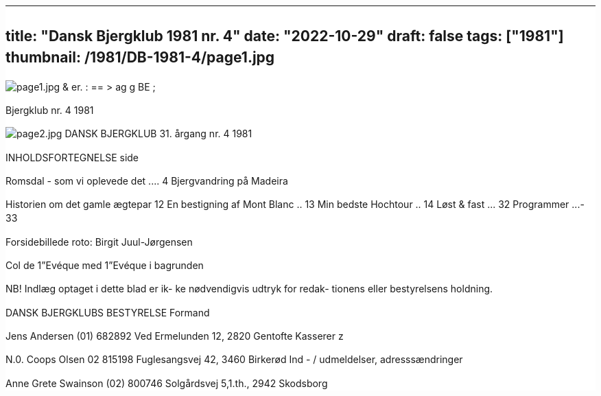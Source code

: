 
---
title: "Dansk Bjergklub 1981 nr. 4"
date: "2022-10-29"
draft: false
tags: ["1981"]
thumbnail: /1981/DB-1981-4/page1.jpg
---

![page1.jpg](/1981/DB-1981-4/page1.jpg)
& er.
: == > ag g
BE ;

Bjergklub
nr. 4 1981





![page2.jpg](/1981/DB-1981-4/page2.jpg)
DANSK BJERGKLUB
31. årgang nr. 4 1981

INHOLDSFORTEGNELSE side

Romsdal - som vi oplevede det .... 4
Bjergvandring på Madeira

Historien om det gamle ægtepar 12
En bestigning af Mont Blanc .. 13
Min bedste Hochtour .. 14
Løst & fast ... 32
Programmer ...- 33

Forsidebillede roto: Birgit Juul-Jørgensen

Col de 1”Evéque med 1”Evéque i bagrunden

NB! Indlæg optaget i dette blad er ik-
ke nødvendigvis udtryk for redak-
tionens eller bestyrelsens holdning.

DANSK BJERGKLUBS BESTYRELSE
Formand

Jens Andersen (01) 682892
Ved Ermelunden 12, 2820 Gentofte
Kasserer z

N.0. Coops Olsen 02 815198
Fuglesangsvej 42, 3460 Birkerød
Ind - / udmeldelser, adresssændringer

Anne Grete Swainson (02) 800746
Solgårdsvej 5,1.th., 2942 Skodsborg
